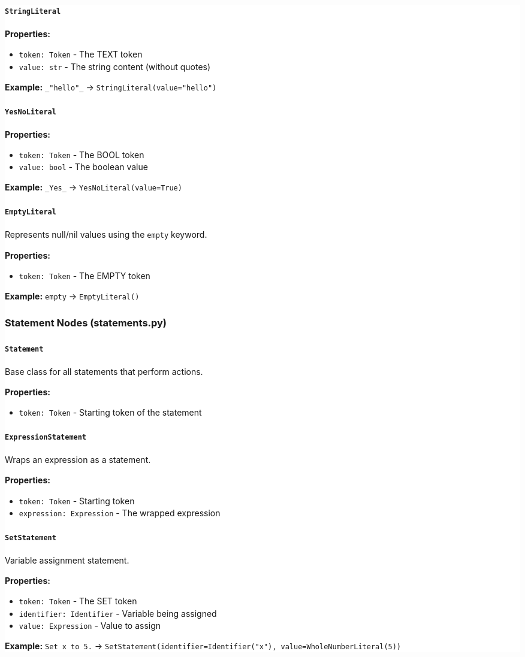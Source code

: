 #### `StringLiteral`

**Properties:**

- `token: Token` - The TEXT token
- `value: str` - The string content (without quotes)

**Example:** `_"hello"_` → `StringLiteral(value="hello")`

#### `YesNoLiteral`

**Properties:**

- `token: Token` - The BOOL token
- `value: bool` - The boolean value

**Example:** `_Yes_` → `YesNoLiteral(value=True)`

#### `EmptyLiteral`

Represents null/nil values using the `empty` keyword.

**Properties:**

- `token: Token` - The EMPTY token

**Example:** `empty` → `EmptyLiteral()`

### Statement Nodes (statements.py)

#### `Statement`

Base class for all statements that perform actions.

**Properties:**

- `token: Token` - Starting token of the statement

#### `ExpressionStatement`

Wraps an expression as a statement.

**Properties:**

- `token: Token` - Starting token
- `expression: Expression` - The wrapped expression

#### `SetStatement`

Variable assignment statement.

**Properties:**

- `token: Token` - The SET token
- `identifier: Identifier` - Variable being assigned
- `value: Expression` - Value to assign

**Example:** `Set x to 5.` → `SetStatement(identifier=Identifier("x"), value=WholeNumberLiteral(5))`
